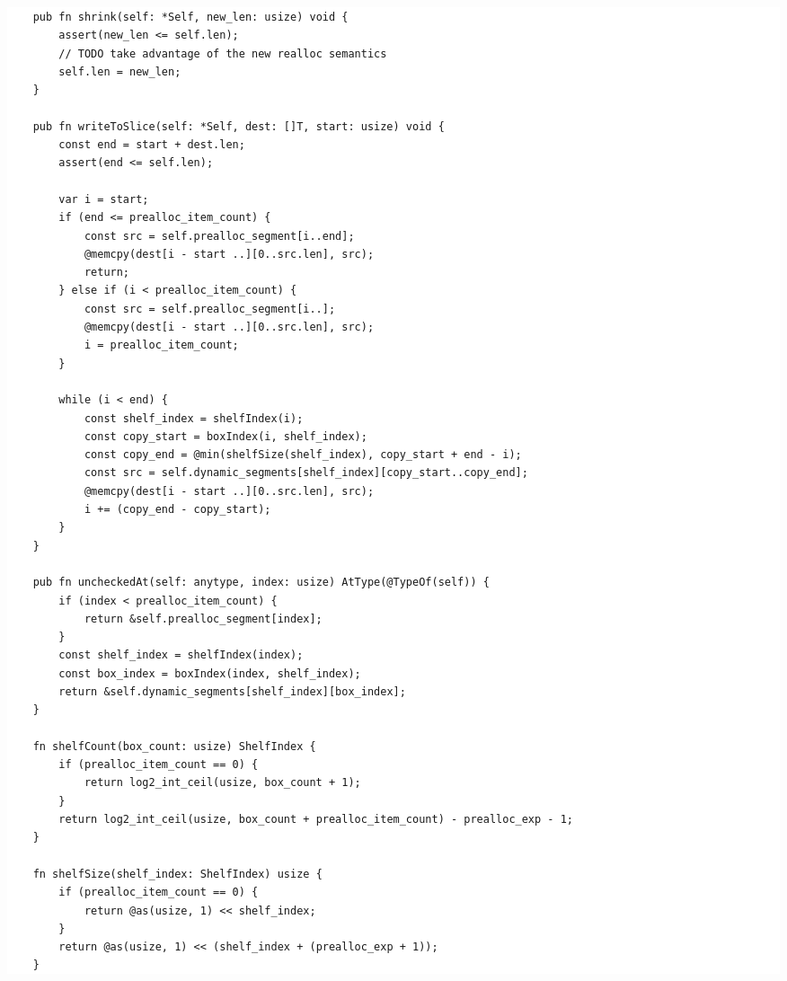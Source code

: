         pub fn shrink(self: *Self, new_len: usize) void {
            assert(new_len <= self.len);
            // TODO take advantage of the new realloc semantics
            self.len = new_len;
        }

        pub fn writeToSlice(self: *Self, dest: []T, start: usize) void {
            const end = start + dest.len;
            assert(end <= self.len);

            var i = start;
            if (end <= prealloc_item_count) {
                const src = self.prealloc_segment[i..end];
                @memcpy(dest[i - start ..][0..src.len], src);
                return;
            } else if (i < prealloc_item_count) {
                const src = self.prealloc_segment[i..];
                @memcpy(dest[i - start ..][0..src.len], src);
                i = prealloc_item_count;
            }

            while (i < end) {
                const shelf_index = shelfIndex(i);
                const copy_start = boxIndex(i, shelf_index);
                const copy_end = @min(shelfSize(shelf_index), copy_start + end - i);
                const src = self.dynamic_segments[shelf_index][copy_start..copy_end];
                @memcpy(dest[i - start ..][0..src.len], src);
                i += (copy_end - copy_start);
            }
        }

        pub fn uncheckedAt(self: anytype, index: usize) AtType(@TypeOf(self)) {
            if (index < prealloc_item_count) {
                return &self.prealloc_segment[index];
            }
            const shelf_index = shelfIndex(index);
            const box_index = boxIndex(index, shelf_index);
            return &self.dynamic_segments[shelf_index][box_index];
        }

        fn shelfCount(box_count: usize) ShelfIndex {
            if (prealloc_item_count == 0) {
                return log2_int_ceil(usize, box_count + 1);
            }
            return log2_int_ceil(usize, box_count + prealloc_item_count) - prealloc_exp - 1;
        }

        fn shelfSize(shelf_index: ShelfIndex) usize {
            if (prealloc_item_count == 0) {
                return @as(usize, 1) << shelf_index;
            }
            return @as(usize, 1) << (shelf_index + (prealloc_exp + 1));
        }

